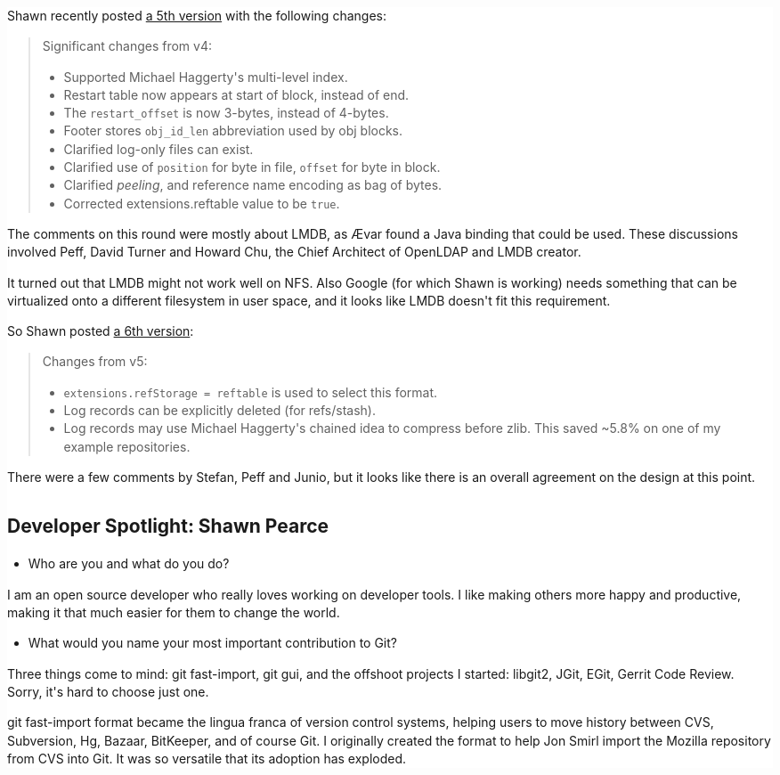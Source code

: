 Shawn recently posted [a 5th version](https://public-inbox.org/git/CAJo=hJsOHF0KVmXvbSBiBgxq4zRdt7v7sj_GuKvcpbu8tkujFA@mail.gmail.com/)
with the following changes:

> Significant changes from v4:
>
> - Supported Michael Haggerty's multi-level index.
> - Restart table now appears at start of block, instead of end.
> - The `restart_offset` is now 3-bytes, instead of 4-bytes.
> - Footer stores `obj_id_len` abbreviation used by obj blocks.
> - Clarified log-only files can exist.
> - Clarified use of `position` for byte in file, `offset` for byte in block.
> - Clarified *peeling*, and reference name encoding as bag of bytes.
> - Corrected extensions.reftable value to be `true`.

The comments on this round were mostly about LMDB, as Ævar found a
Java binding that could be used. These discussions involved Peff,
David Turner and Howard Chu, the Chief Architect of OpenLDAP and LMDB
creator.

It turned out that LMDB might not work well on NFS. Also Google (for
which Shawn is working) needs something that can be virtualized onto a
different filesystem in user space, and it looks like LMDB doesn't fit
this requirement.

So Shawn posted [a 6th version](https://public-inbox.org/git/CAJo=hJtg0PAVHT1phbArdra8+4LfnEEuaj3fBid==BXkZghi8g@mail.gmail.com/#r):

> Changes from v5:
>
> - `extensions.refStorage = reftable` is used to select this format.
> - Log records can be explicitly deleted (for refs/stash).
> - Log records may use Michael Haggerty's chained idea to compress before zlib.
>   This saved ~5.8% on one of my example repositories.

There were a few comments by Stefan, Peff and Junio, but it looks like
there is an overall agreement on the design at this point.



## Developer Spotlight: Shawn Pearce

* Who are you and what do you do?

I am an open source developer who really loves working on developer
tools. I like making others more happy and productive, making it that
much easier for them to change the world.

* What would you name your most important contribution to Git?

Three things come to mind:  git fast-import, git gui, and the offshoot
projects I started: libgit2, JGit, EGit, Gerrit Code Review. Sorry,
it's hard to choose just one.

git fast-import format became the lingua franca of version control
systems, helping users to move history between CVS, Subversion, Hg,
Bazaar, BitKeeper, and of course Git. I originally created the format
to help Jon Smirl import the Mozilla repository from CVS into Git. It
was so versatile that its adoption has exploded.
